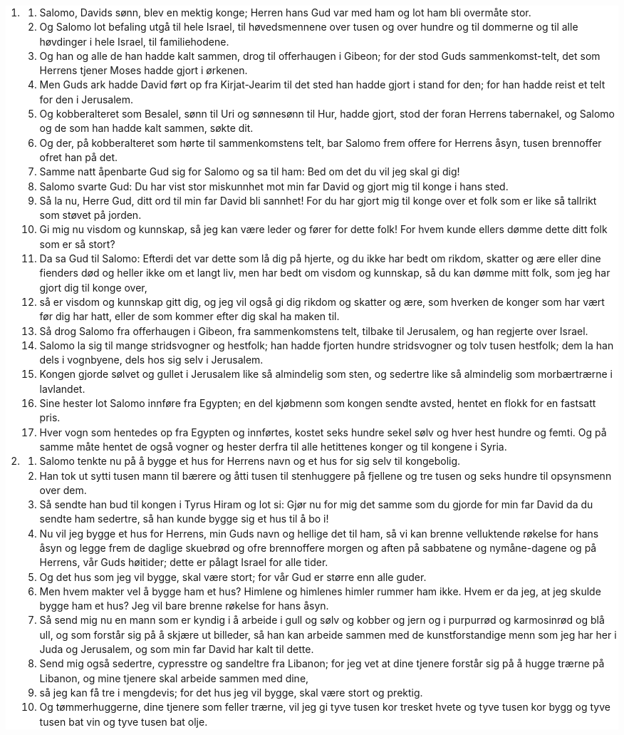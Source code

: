 <ol>
  <li>
    <ol>
      <li>Salomo, Davids sønn, blev en mektig konge; Herren hans Gud var med ham og lot ham bli overmåte stor.</li>
      <li>Og Salomo lot befaling utgå til hele Israel, til høvedsmennene over tusen og over hundre og til dommerne og til alle høvdinger i hele Israel, til familiehodene.</li>
      <li>Og han og alle de han hadde kalt sammen, drog til offerhaugen i Gibeon; for der stod Guds sammenkomst-telt, det som Herrens tjener Moses hadde gjort i ørkenen.</li>
      <li>Men Guds ark hadde David ført op fra Kirjat-Jearim til det sted han hadde gjort i stand for den; for han hadde reist et telt for den i Jerusalem.</li>
      <li>Og kobberalteret som Besalel, sønn til Uri og sønnesønn til Hur, hadde gjort, stod der foran Herrens tabernakel, og Salomo og de som han hadde kalt sammen, søkte dit.</li>
      <li>Og der, på kobberalteret som hørte til sammenkomstens telt, bar Salomo frem offere for Herrens åsyn, tusen brennoffer ofret han på det.</li>
      <li>Samme natt åpenbarte Gud sig for Salomo og sa til ham: Bed om det du vil jeg skal gi dig!</li>
      <li>Salomo svarte Gud: Du har vist stor miskunnhet mot min far David og gjort mig til konge i hans sted.</li>
      <li>Så la nu, Herre Gud, ditt ord til min far David bli sannhet! For du har gjort mig til konge over et folk som er like så tallrikt som støvet på jorden.</li>
      <li>Gi mig nu visdom og kunnskap, så jeg kan være leder og fører for dette folk! For hvem kunde ellers dømme dette ditt folk som er så stort?</li>
      <li>Da sa Gud til Salomo: Efterdi det var dette som lå dig på hjerte, og du ikke har bedt om rikdom, skatter og ære eller dine fienders død og heller ikke om et langt liv, men har bedt om visdom og kunnskap, så du kan dømme mitt folk, som jeg har gjort dig til konge over,</li>
      <li>så er visdom og kunnskap gitt dig, og jeg vil også gi dig rikdom og skatter og ære, som hverken de konger som har vært før dig har hatt, eller de som kommer efter dig skal ha maken til.</li>
      <li>Så drog Salomo fra offerhaugen i Gibeon, fra sammenkomstens telt, tilbake til Jerusalem, og han regjerte over Israel.</li>
      <li>Salomo la sig til mange stridsvogner og hestfolk; han hadde fjorten hundre stridsvogner og tolv tusen hestfolk; dem la han dels i vognbyene, dels hos sig selv i Jerusalem.</li>
      <li>Kongen gjorde sølvet og gullet i Jerusalem like så almindelig som sten, og sedertre like så almindelig som morbærtrærne i lavlandet.</li>
      <li>Sine hester lot Salomo innføre fra Egypten; en del kjøbmenn som kongen sendte avsted, hentet en flokk for en fastsatt pris.</li>
      <li>Hver vogn som hentedes op fra Egypten og innførtes, kostet seks hundre sekel sølv og hver hest hundre og femti. Og på samme måte hentet de også vogner og hester derfra til alle hetittenes konger og til kongene i Syria.</li>
    </ol>
  </li>
  <li>
    <ol>
      <li>Salomo tenkte nu på å bygge et hus for Herrens navn og et hus for sig selv til kongebolig.</li>
      <li>Han tok ut sytti tusen mann til bærere og åtti tusen til stenhuggere på fjellene og tre tusen og seks hundre til opsynsmenn over dem.</li>
      <li>Så sendte han bud til kongen i Tyrus Hiram og lot si: Gjør nu for mig det samme som du gjorde for min far David da du sendte ham sedertre, så han kunde bygge sig et hus til å bo i!</li>
      <li>Nu vil jeg bygge et hus for Herrens, min Guds navn og hellige det til ham, så vi kan brenne velluktende røkelse for hans åsyn og legge frem de daglige skuebrød og ofre brennoffere morgen og aften på sabbatene og nymåne-dagene og på Herrens, vår Guds høitider; dette er pålagt Israel for alle tider.</li>
      <li>Og det hus som jeg vil bygge, skal være stort; for vår Gud er større enn alle guder.</li>
      <li>Men hvem makter vel å bygge ham et hus? Himlene og himlenes himler rummer ham ikke. Hvem er da jeg, at jeg skulde bygge ham et hus? Jeg vil bare brenne røkelse for hans åsyn.</li>
      <li>Så send mig nu en mann som er kyndig i å arbeide i gull og sølv og kobber og jern og i purpurrød og karmosinrød og blå ull, og som forstår sig på å skjære ut billeder, så han kan arbeide sammen med de kunstforstandige menn som jeg har her i Juda og Jerusalem, og som min far David har kalt til dette.</li>
      <li>Send mig også sedertre, cypresstre og sandeltre fra Libanon; for jeg vet at dine tjenere forstår sig på å hugge trærne på Libanon, og mine tjenere skal arbeide sammen med dine,</li>
      <li>så jeg kan få tre i mengdevis; for det hus jeg vil bygge, skal være stort og prektig.</li>
      <li>Og tømmerhuggerne, dine tjenere som feller trærne, vil jeg gi tyve tusen kor tresket hvete og tyve tusen kor bygg og tyve tusen bat vin og tyve tusen bat olje.</li>